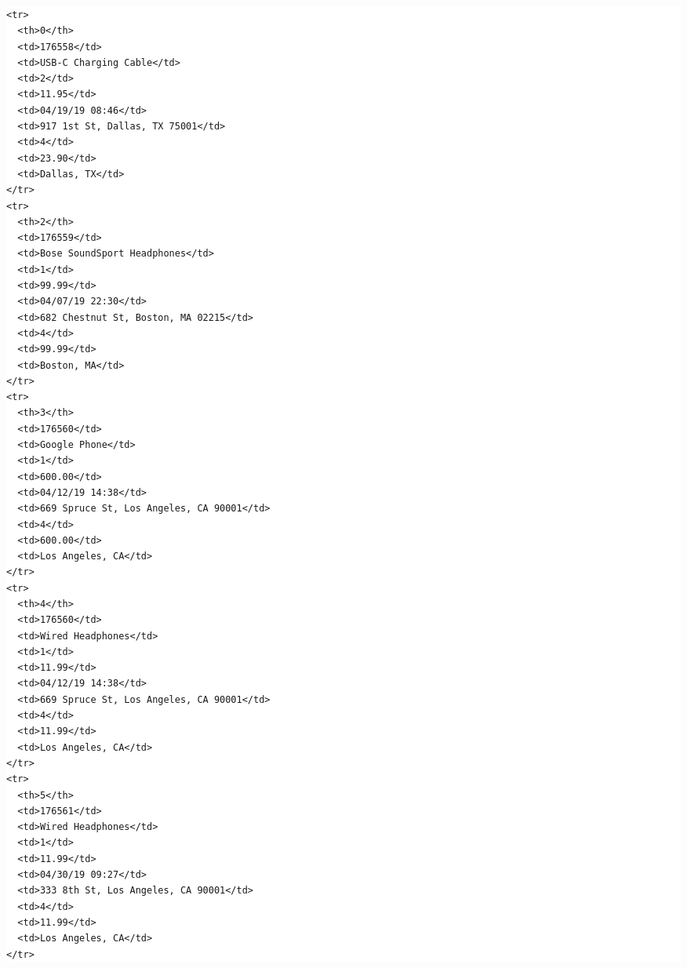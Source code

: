     <tr>
      <th>0</th>
      <td>176558</td>
      <td>USB-C Charging Cable</td>
      <td>2</td>
      <td>11.95</td>
      <td>04/19/19 08:46</td>
      <td>917 1st St, Dallas, TX 75001</td>
      <td>4</td>
      <td>23.90</td>
      <td>Dallas, TX</td>
    </tr>
    <tr>
      <th>2</th>
      <td>176559</td>
      <td>Bose SoundSport Headphones</td>
      <td>1</td>
      <td>99.99</td>
      <td>04/07/19 22:30</td>
      <td>682 Chestnut St, Boston, MA 02215</td>
      <td>4</td>
      <td>99.99</td>
      <td>Boston, MA</td>
    </tr>
    <tr>
      <th>3</th>
      <td>176560</td>
      <td>Google Phone</td>
      <td>1</td>
      <td>600.00</td>
      <td>04/12/19 14:38</td>
      <td>669 Spruce St, Los Angeles, CA 90001</td>
      <td>4</td>
      <td>600.00</td>
      <td>Los Angeles, CA</td>
    </tr>
    <tr>
      <th>4</th>
      <td>176560</td>
      <td>Wired Headphones</td>
      <td>1</td>
      <td>11.99</td>
      <td>04/12/19 14:38</td>
      <td>669 Spruce St, Los Angeles, CA 90001</td>
      <td>4</td>
      <td>11.99</td>
      <td>Los Angeles, CA</td>
    </tr>
    <tr>
      <th>5</th>
      <td>176561</td>
      <td>Wired Headphones</td>
      <td>1</td>
      <td>11.99</td>
      <td>04/30/19 09:27</td>
      <td>333 8th St, Los Angeles, CA 90001</td>
      <td>4</td>
      <td>11.99</td>
      <td>Los Angeles, CA</td>
    </tr>
  </tbody>
</table>
</div>
